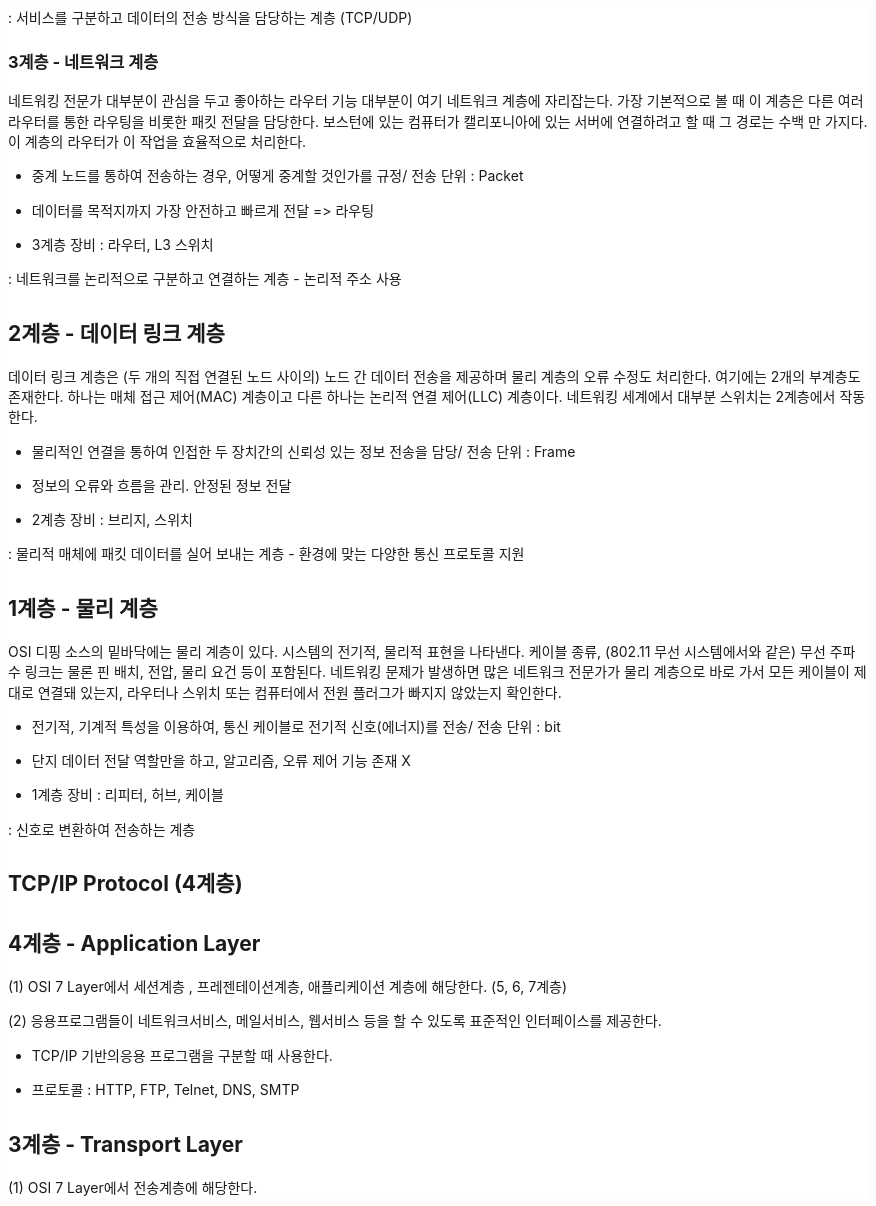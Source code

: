: 서비스를 구분하고 데이터의 전송 방식을 담당하는 계층 (TCP/UDP)

### 3계층 - 네트워크 계층

네트워킹 전문가 대부분이 관심을 두고 좋아하는 라우터 기능 대부분이 여기 네트워크 계층에 자리잡는다. 가장 기본적으로 볼 때 이 계층은 다른 여러 라우터를 통한 라우팅을 비롯한 패킷 전달을 담당한다. 보스턴에 있는 컴퓨터가 캘리포니아에 있는 서버에 연결하려고 할 때 그 경로는 수백 만 가지다. 이 계층의 라우터가 이 작업을 효율적으로 처리한다.

- 중계 노드를 통하여 전송하는 경우, 어떻게 중계할 것인가를 규정/ 전송 단위 : Packet

- 데이터를 목적지까지 가장 안전하고 빠르게 전달 => 라우팅

- 3계층 장비 : 라우터, L3 스위치

: 네트워크를 논리적으로 구분하고 연결하는 계층 - 논리적 주소 사용

## 2계층 - 데이터 링크 계층

데이터 링크 계층은 (두 개의 직접 연결된 노드 사이의) 노드 간 데이터 전송을 제공하며 물리 계층의 오류 수정도 처리한다. 여기에는 2개의 부계층도 존재한다. 하나는 매체 접근 제어(MAC) 계층이고 다른 하나는 논리적 연결 제어(LLC) 계층이다. 네트워킹 세계에서 대부분 스위치는 2계층에서 작동한다.

- 물리적인 연결을 통하여 인접한 두 장치간의 신뢰성 있는 정보 전송을 담당/ 전송 단위 : Frame

- 정보의 오류와 흐름을 관리. 안정된 정보 전달

- 2계층 장비 : 브리지, 스위치

: 물리적 매체에 패킷 데이터를 실어 보내는 계층 - 환경에 맞는 다양한 통신 프로토콜 지원

## 1계층 - 물리 계층

OSI 디핑 소스의 밑바닥에는 물리 계층이 있다. 시스템의 전기적, 물리적 표현을 나타낸다. 케이블 종류, (802.11 무선 시스템에서와 같은) 무선 주파수 링크는 물론 핀 배치, 전압, 물리 요건 등이 포함된다. 네트워킹 문제가 발생하면 많은 네트워크 전문가가 물리 계층으로 바로 가서 모든 케이블이 제대로 연결돼 있는지, 라우터나 스위치 또는 컴퓨터에서 전원 플러그가 빠지지 않았는지 확인한다.

- 전기적, 기계적 특성을 이용하여, 통신 케이블로 전기적 신호(에너지)를 전송/ 전송 단위 : bit

- 단지 데이터 전달 역할만을 하고, 알고리즘, 오류 제어 기능 존재 X

- 1계층 장비 : 리피터, 허브, 케이블

: 신호로 변환하여 전송하는 계층

## TCP/IP Protocol (4계층)

## 4계층 - Application Layer

(1) OSI 7 Layer에서 세션계층 , 프레젠테이션계층, 애플리케이션 계층에 해당한다. (5, 6, 7계층)

(2) 응용프로그램들이 네트워크서비스, 메일서비스, 웹서비스 등을 할 수 있도록 표준적인 인터페이스를 제공한다.

- TCP/IP 기반의응용 프로그램을 구분할 때 사용한다.

- 프로토콜 : HTTP, FTP, Telnet, DNS, SMTP

## 3계층 - Transport Layer

(1) OSI 7 Layer에서 전송계층에 해당한다.
